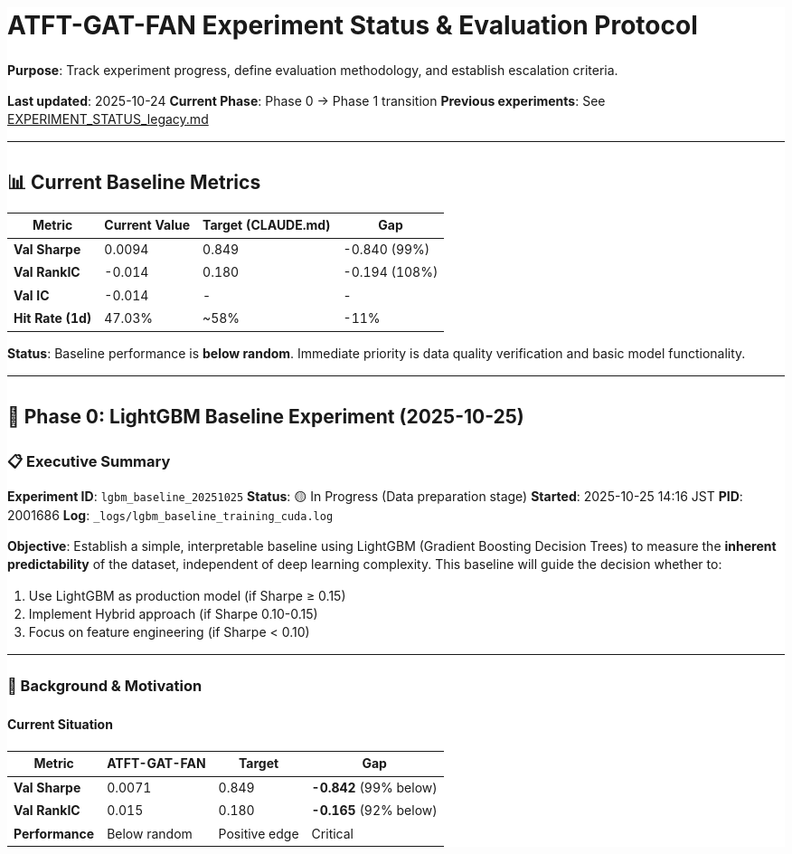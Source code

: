 # ATFT-GAT-FAN Experiment Status & Evaluation Protocol

**Purpose**: Track experiment progress, define evaluation methodology, and establish escalation criteria.

**Last updated**: 2025-10-24
**Current Phase**: Phase 0 → Phase 1 transition
**Previous experiments**: See [EXPERIMENT_STATUS_legacy.md](EXPERIMENT_STATUS_legacy.md)

---

## 📊 Current Baseline Metrics

| Metric | Current Value | Target (CLAUDE.md) | Gap |
|--------|---------------|---------------------|-----|
| **Val Sharpe** | 0.0094 | 0.849 | -0.840 (99%) |
| **Val RankIC** | -0.014 | 0.180 | -0.194 (108%) |
| **Val IC** | -0.014 | - | - |
| **Hit Rate (1d)** | 47.03% | ~58% | -11% |

**Status**: Baseline performance is **below random**. Immediate priority is data quality verification and basic model functionality.

---

## 🔬 Phase 0: LightGBM Baseline Experiment (2025-10-25)

### 📋 Executive Summary

**Experiment ID**: `lgbm_baseline_20251025`
**Status**: 🟡 In Progress (Data preparation stage)
**Started**: 2025-10-25 14:16 JST
**PID**: 2001686
**Log**: `_logs/lgbm_baseline_training_cuda.log`

**Objective**: Establish a simple, interpretable baseline using LightGBM (Gradient Boosting Decision Trees) to measure the **inherent predictability** of the dataset, independent of deep learning complexity. This baseline will guide the decision whether to:
1. Use LightGBM as production model (if Sharpe ≥ 0.15)
2. Implement Hybrid approach (if Sharpe 0.10-0.15)
3. Focus on feature engineering (if Sharpe < 0.10)

---

### 🎯 Background & Motivation

#### Current Situation

| Metric | ATFT-GAT-FAN | Target | Gap |
|--------|--------------|--------|-----|
| **Val Sharpe** | 0.0071 | 0.849 | **-0.842** (99% below) |
| **Val RankIC** | 0.015 | 0.180 | **-0.165** (92% below) |
| **Performance** | Below random | Positive edge | Critical |
